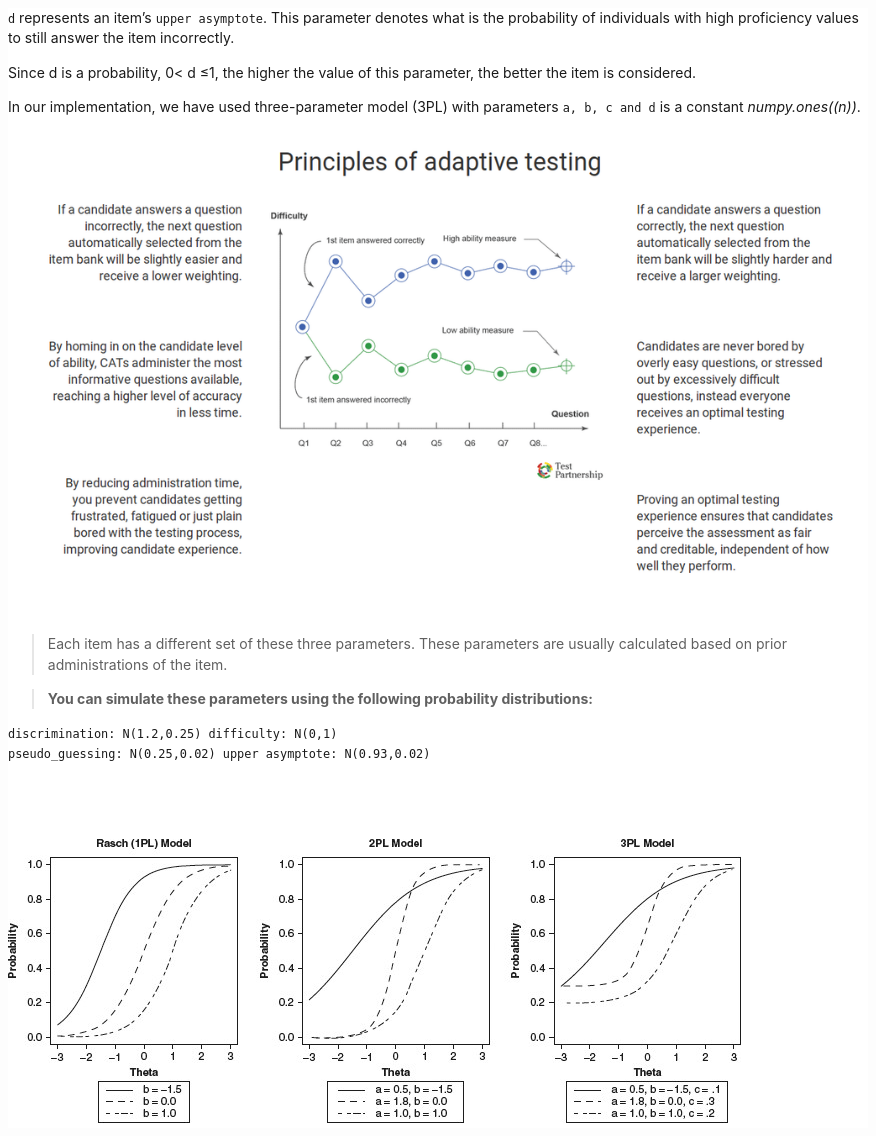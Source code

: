 `d` represents an item’s `upper asymptote`. This parameter denotes what is the probability of individuals with high proficiency values to still answer the item incorrectly. 

Since d is a probability, 0< d ≤1, the higher the value of this parameter, the better the item is considered.

In our implementation, we have used three-parameter model (3PL) with parameters `a, b, c and d` is a constant *numpy.ones((n))*.

![Principal of cat](/principals-of-cat.png)

> Each item has a different set of these three parameters. These parameters are usually calculated based on prior administrations of the item.

> **You can simulate these parameters using the following probability distributions:**

    discrimination: N(1.2,0.25) difficulty: N(0,1)
    pseudo_guessing: N(0.25,0.02) upper asymptote: N(0.93,0.02)

\
\
\
![Item parameters](/item-parameters.jpeg)
